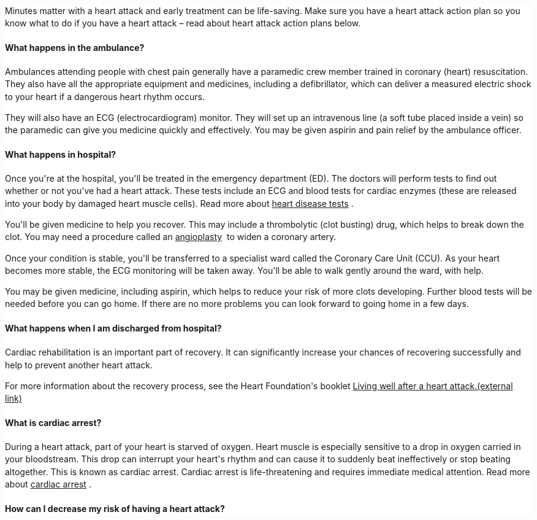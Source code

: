 Minutes matter with a heart attack and early treatment can be life-saving. Make sure you have a heart attack action plan so you know what to do if you have a heart attack – read about heart attack action plans below.

#### What happens in the ambulance?

Ambulances attending people with chest pain generally have a paramedic crew member trained in coronary (heart) resuscitation. They also have all the appropriate equipment and medicines, including a defibrillator, which can deliver a measured electric shock to your heart if a dangerous heart rhythm occurs.

They will also have an ECG (electrocardiogram) monitor. They will set up an intravenous line (a soft tube placed inside a vein) so the paramedic can give you medicine quickly and effectively. You may be given aspirin and pain relief by the ambulance officer.

#### What happens in hospital?

Once you're at the hospital, you'll be treated in the emergency department (ED). The doctors will perform tests to find out whether or not you've had a heart attack. These tests include an ECG and blood tests for cardiac enzymes (these are released into your body by damaged heart muscle cells). Read more about [heart disease tests](/health-a-z/h/heart-disease-tests/ 'Heart disease tests')
.

You'll be given medicine to help you recover. This may include a thrombolytic (clot busting) drug, which helps to break down the clot. You may need a procedure called an [angioplasty](/health-a-z/a/angioplasty/ 'Angioplasty')
 to widen a coronary artery.

Once your condition is stable, you'll be transferred to a specialist ward called the Coronary Care Unit (CCU). As your heart becomes more stable, the ECG monitoring will be taken away. You'll be able to walk gently around the ward, with help.

You may be given medicine, including aspirin, which helps to reduce your risk of more clots developing. Further blood tests will be needed before you can go home. If there are no more problems you can look forward to going home in a few days.

#### What happens when I am discharged from hospital?

Cardiac rehabilitation is an important part of recovery. It can significantly increase your chances of recovering successfully and help to prevent another heart attack.

For more information about the recovery process, see the Heart Foundation's booklet [Living well after a heart attack.(external link)](http://assets.heartfoundation.org.nz/shop/heart-healthcare/heart-attack-english-booklet.pdf 'Open external link')

#### What is cardiac arrest?

During a heart attack, part of your heart is starved of oxygen. Heart muscle is especially sensitive to a drop in oxygen carried in your bloodstream. This drop can interrupt your heart's rhythm and can cause it to suddenly beat ineffectively or stop beating altogether. This is known as cardiac arrest. Cardiac arrest is life-threatening and requires immediate medical attention. Read more about [cardiac arrest](/health-a-z/c/cardiac-arrest/ 'Cardiac arrest')
.

#### How can I decrease my risk of having a heart attack?
